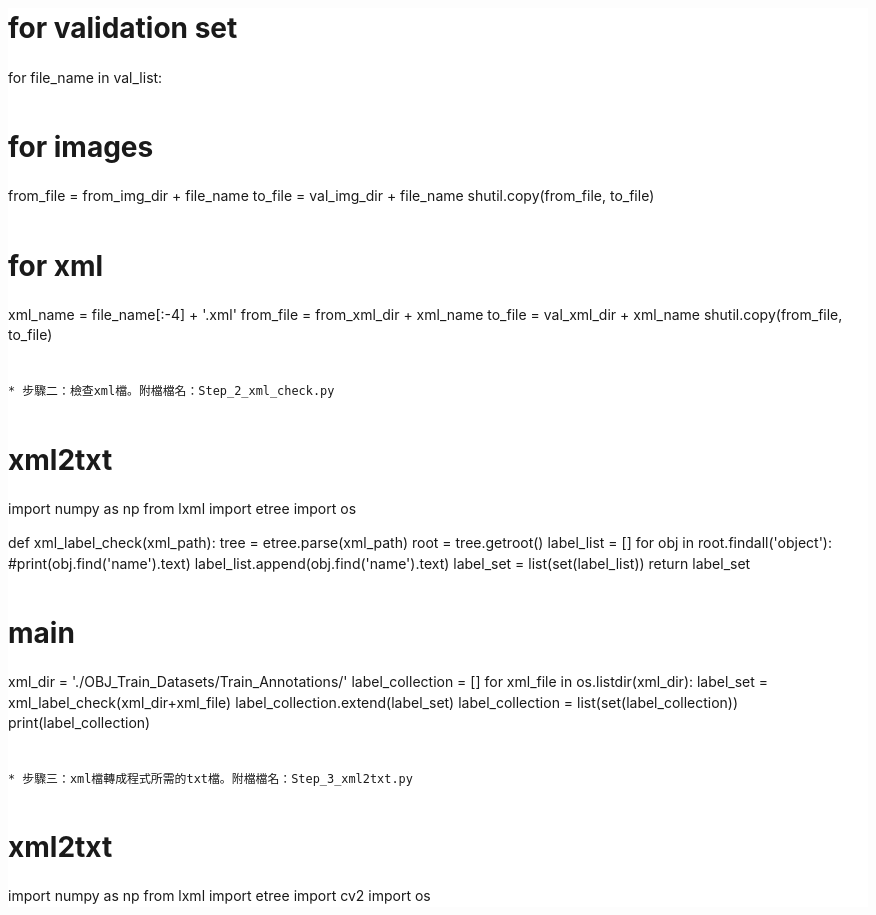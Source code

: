 # for validation set
for file_name in val_list:
   # for images
   from_file = from_img_dir + file_name
   to_file = val_img_dir + file_name
   shutil.copy(from_file, to_file)
   # for xml
   xml_name = file_name[:-4] + '.xml'
   from_file = from_xml_dir + xml_name
   to_file = val_xml_dir + xml_name
shutil.copy(from_file, to_file) 
```

* 步驟二：檢查xml檔。附檔檔名：Step_2_xml_check.py
```
# xml2txt
import numpy as np
from lxml import etree
import os

def xml_label_check(xml_path):
    tree = etree.parse(xml_path)
    root = tree.getroot()
    label_list = []
    for obj in root.findall('object'):
        #print(obj.find('name').text)
        label_list.append(obj.find('name').text)
    label_set = list(set(label_list))
    return label_set

# main
xml_dir = './OBJ_Train_Datasets/Train_Annotations/'
label_collection = []
for xml_file in os.listdir(xml_dir):
    label_set = xml_label_check(xml_dir+xml_file)
    label_collection.extend(label_set)
label_collection = list(set(label_collection)) 
print(label_collection)
```

* 步驟三：xml檔轉成程式所需的txt檔。附檔檔名：Step_3_xml2txt.py
```
# xml2txt
import numpy as np
from lxml import etree
import cv2
import os
